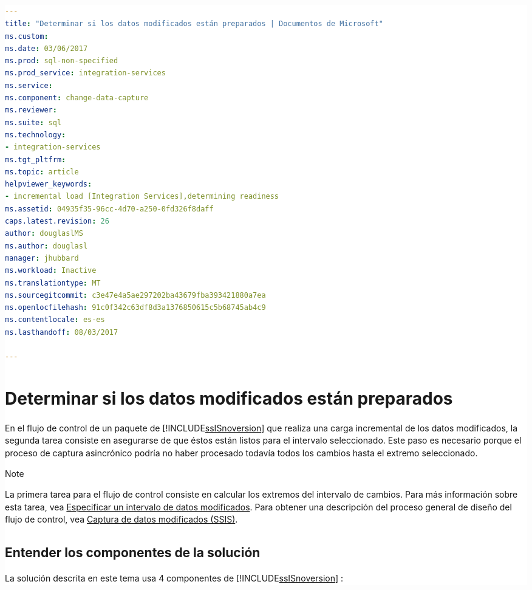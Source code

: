 ```yaml
---
title: "Determinar si los datos modificados están preparados | Documentos de Microsoft"
ms.custom: 
ms.date: 03/06/2017
ms.prod: sql-non-specified
ms.prod_service: integration-services
ms.service: 
ms.component: change-data-capture
ms.reviewer: 
ms.suite: sql
ms.technology:
- integration-services
ms.tgt_pltfrm: 
ms.topic: article
helpviewer_keywords:
- incremental load [Integration Services],determining readiness
ms.assetid: 04935f35-96cc-4d70-a250-0fd326f8daff
caps.latest.revision: 26
author: douglaslMS
ms.author: douglasl
manager: jhubbard
ms.workload: Inactive
ms.translationtype: MT
ms.sourcegitcommit: c3e47e4a5ae297202ba43679fba393421880a7ea
ms.openlocfilehash: 91c0f342c63df8d3a1376850615c5b68745ab4c9
ms.contentlocale: es-es
ms.lasthandoff: 08/03/2017

---
```

# <a name="determine-whether-the-change-data-is-ready"></a>Determinar si los datos modificados están preparados
  En el flujo de control de un paquete de [!INCLUDE[ssISnoversion](../../includes/ssisnoversion-md.md)] que realiza una carga incremental de los datos modificados, la segunda tarea consiste en asegurarse de que éstos están listos para el intervalo seleccionado. Este paso es necesario porque el proceso de captura asincrónico podría no haber procesado todavía todos los cambios hasta el extremo seleccionado.  
  
> [!NOTE]  
>  La primera tarea para el flujo de control consiste en calcular los extremos del intervalo de cambios. Para más información sobre esta tarea, vea [Especificar un intervalo de datos modificados](../../integration-services/change-data-capture/specify-an-interval-of-change-data.md). Para obtener una descripción del proceso general de diseño del flujo de control, vea [Captura de datos modificados &#40;SSIS&#41;](../../integration-services/change-data-capture/change-data-capture-ssis.md).  
  
## <a name="understanding-the-components-of-the-solution"></a>Entender los componentes de la solución  
 La solución descrita en este tema usa 4 componentes de [!INCLUDE[ssISnoversion](../../includes/ssisnoversion-md.md)] :  
  